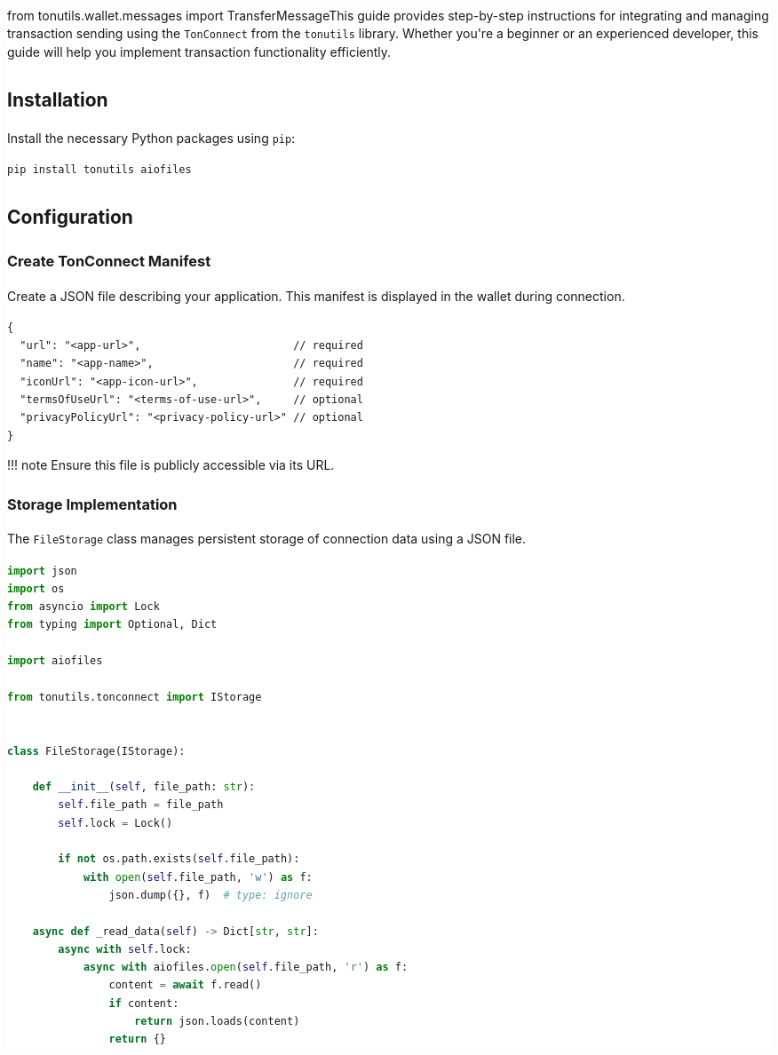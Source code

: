 from tonutils.wallet.messages import TransferMessageThis guide provides step-by-step instructions for integrating and
managing transaction sending using the `TonConnect` from the `tonutils` library. Whether you're a beginner or an
experienced developer, this guide will help you implement transaction functionality efficiently.

## Installation

Install the necessary Python packages using `pip`:

```bash
pip install tonutils aiofiles
```

## Configuration

### Create TonConnect Manifest

Create a JSON file describing your application. This manifest is displayed in the wallet during connection.

    {
      "url": "<app-url>",                        // required
      "name": "<app-name>",                      // required
      "iconUrl": "<app-icon-url>",               // required
      "termsOfUseUrl": "<terms-of-use-url>",     // optional
      "privacyPolicyUrl": "<privacy-policy-url>" // optional
    }

!!! note
    Ensure this file is publicly accessible via its URL.

### Storage Implementation

The `FileStorage` class manages persistent storage of connection data using a JSON file.

```python
import json
import os
from asyncio import Lock
from typing import Optional, Dict

import aiofiles

from tonutils.tonconnect import IStorage


class FileStorage(IStorage):

    def __init__(self, file_path: str):
        self.file_path = file_path
        self.lock = Lock()

        if not os.path.exists(self.file_path):
            with open(self.file_path, 'w') as f:
                json.dump({}, f)  # type: ignore

    async def _read_data(self) -> Dict[str, str]:
        async with self.lock:
            async with aiofiles.open(self.file_path, 'r') as f:
                content = await f.read()
                if content:
                    return json.loads(content)
                return {}

```